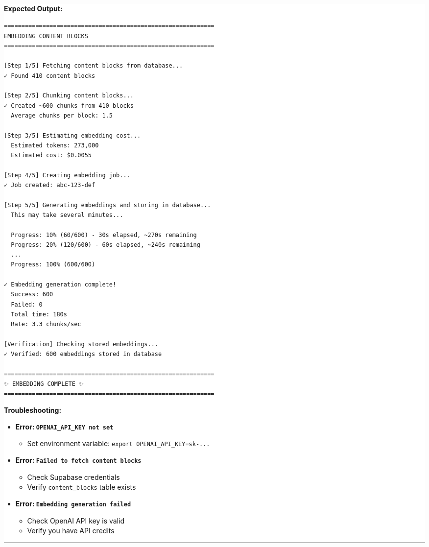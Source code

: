 **Expected Output:**
```
============================================================
EMBEDDING CONTENT BLOCKS
============================================================

[Step 1/5] Fetching content blocks from database...
✓ Found 410 content blocks

[Step 2/5] Chunking content blocks...
✓ Created ~600 chunks from 410 blocks
  Average chunks per block: 1.5

[Step 3/5] Estimating embedding cost...
  Estimated tokens: 273,000
  Estimated cost: $0.0055

[Step 4/5] Creating embedding job...
✓ Job created: abc-123-def

[Step 5/5] Generating embeddings and storing in database...
  This may take several minutes...

  Progress: 10% (60/600) - 30s elapsed, ~270s remaining
  Progress: 20% (120/600) - 60s elapsed, ~240s remaining
  ...
  Progress: 100% (600/600)

✓ Embedding generation complete!
  Success: 600
  Failed: 0
  Total time: 180s
  Rate: 3.3 chunks/sec

[Verification] Checking stored embeddings...
✓ Verified: 600 embeddings stored in database

============================================================
✨ EMBEDDING COMPLETE ✨
============================================================
```

**Troubleshooting:**

- **Error: `OPENAI_API_KEY not set`**
  - Set environment variable: `export OPENAI_API_KEY=sk-...`

- **Error: `Failed to fetch content blocks`**
  - Check Supabase credentials
  - Verify `content_blocks` table exists

- **Error: `Embedding generation failed`**
  - Check OpenAI API key is valid
  - Verify you have API credits

---